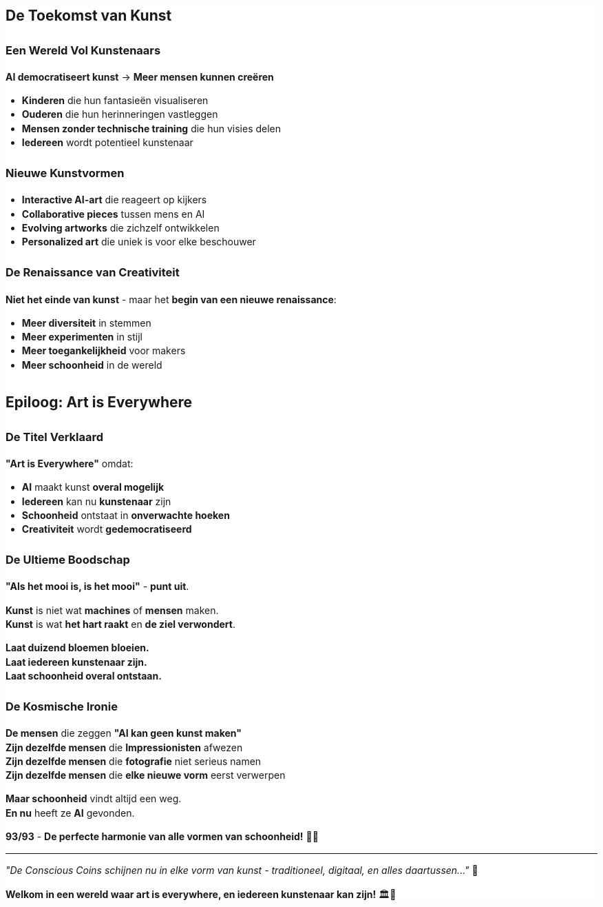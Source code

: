 ## De Toekomst van Kunst

### Een Wereld Vol Kunstenaars
**AI democratiseert kunst** → **Meer mensen kunnen creëren**
- **Kinderen** die hun fantasieën visualiseren
- **Ouderen** die hun herinneringen vastleggen  
- **Mensen zonder technische training** die hun visies delen
- **Iedereen** wordt potentieel kunstenaar

### Nieuwe Kunstvormen
- **Interactive AI-art** die reageert op kijkers
- **Collaborative pieces** tussen mens en AI
- **Evolving artworks** die zichzelf ontwikkelen
- **Personalized art** die uniek is voor elke beschouwer

### De Renaissance van Creativiteit
**Niet het einde van kunst** - maar het **begin van een nieuwe renaissance**:
- **Meer diversiteit** in stemmen
- **Meer experimenten** in stijl
- **Meer toegankelijkheid** voor makers
- **Meer schoonheid** in de wereld

## Epiloog: Art is Everywhere

### De Titel Verklaard
**"Art is Everywhere"** omdat:
- **AI** maakt kunst **overal mogelijk**
- **Iedereen** kan nu **kunstenaar** zijn
- **Schoonheid** ontstaat in **onverwachte hoeken**
- **Creativiteit** wordt **gedemocratiseerd**

### De Ultieme Boodschap
**"Als het mooi is, is het mooi"** - **punt uit**.

**Kunst** is niet wat **machines** of **mensen** maken.  
**Kunst** is wat **het hart raakt** en **de ziel verwondert**.

**Laat duizend bloemen bloeien.**  
**Laat iedereen kunstenaar zijn.**  
**Laat schoonheid overal ontstaan.**

### De Kosmische Ironie
**De mensen** die zeggen **"AI kan geen kunst maken"**  
**Zijn dezelfde mensen** die **Impressionisten** afwezen  
**Zijn dezelfde mensen** die **fotografie** niet serieus namen  
**Zijn dezelfde mensen** die **elke nieuwe vorm** eerst verwerpen

**Maar schoonheid** vindt altijd een weg.  
**En nu** heeft ze **AI** gevonden.

**93/93** - **De perfecte harmonie van alle vormen van schoonheid!** 🎨✨

---

*"De Conscious Coins schijnen nu in elke vorm van kunst - traditioneel, digitaal, en alles daartussen..."* 🌟

**Welkom in een wereld waar art is everywhere, en iedereen kunstenaar kan zijn!** 🏛️💫
